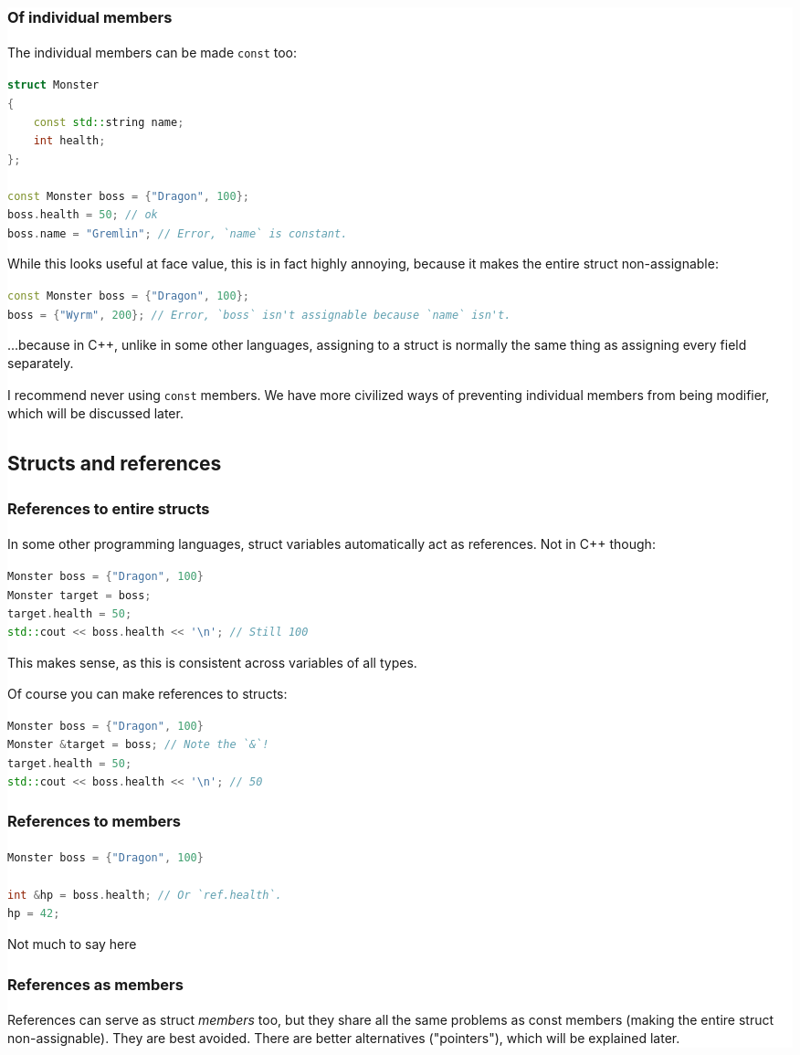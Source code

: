 ### Of individual members

The individual members can be made `const` too:
```cpp
struct Monster
{
    const std::string name;
    int health;
};

const Monster boss = {"Dragon", 100};
boss.health = 50; // ok
boss.name = "Gremlin"; // Error, `name` is constant.
```

While this looks useful at face value, this is in fact highly annoying, because it makes the entire struct non-assignable:
```cpp
const Monster boss = {"Dragon", 100};
boss = {"Wyrm", 200}; // Error, `boss` isn't assignable because `name` isn't.
```
...because in C++, unlike in some other languages, assigning to a struct is normally the same thing as assigning every field separately.

I recommend never using `const` members. We have more civilized ways of preventing individual members from being modifier, which will be discussed later.

## Structs and references

### References to entire structs

In some other programming languages, struct variables automatically act as references. Not in C++ though:
```cpp
Monster boss = {"Dragon", 100}
Monster target = boss;
target.health = 50;
std::cout << boss.health << '\n'; // Still 100
```
This makes sense, as this is consistent across variables of all types.

Of course you can make references to structs:
```cpp
Monster boss = {"Dragon", 100}
Monster &target = boss; // Note the `&`!
target.health = 50;
std::cout << boss.health << '\n'; // 50
```

### References to members

```cpp
Monster boss = {"Dragon", 100}

int &hp = boss.health; // Or `ref.health`.
hp = 42;
```
Not much to say here

### References as members

References can serve as struct *members* too, but they share all the same problems as const members (making the entire struct non-assignable). They are best avoided. There are better alternatives ("pointers"), which will be explained later.
